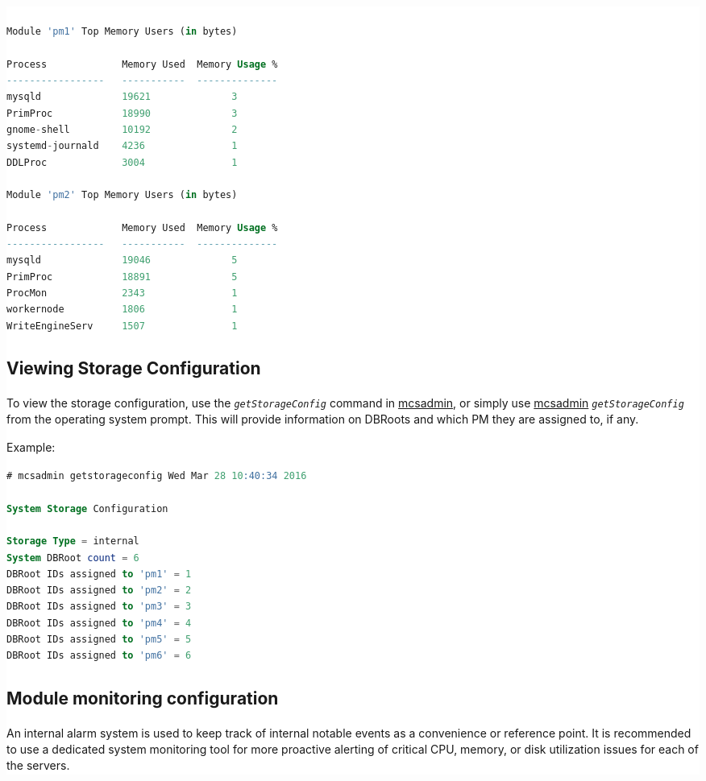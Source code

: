 ```sql

Module 'pm1' Top Memory Users (in bytes)

Process             Memory Used  Memory Usage %
-----------------   -----------  --------------
mysqld              19621              3
PrimProc            18990              3
gnome-shell         10192              2
systemd-journald    4236               1
DDLProc             3004               1

Module 'pm2' Top Memory Users (in bytes)

Process             Memory Used  Memory Usage %
-----------------   -----------  --------------
mysqld              19046              5
PrimProc            18891              5
ProcMon             2343               1
workernode          1806               1
WriteEngineServ     1507               1
```

## Viewing Storage Configuration

To view the storage configuration, use the _`getStorageConfig`_ command in [mcsadmin](../../columnstore-quickstart-guides/mariadb-columnstore-usage-guide.md#mcsadmin), or simply use [mcsadmin](../../columnstore-quickstart-guides/mariadb-columnstore-usage-guide.md#mcsadmin) _`getStorageConfig`_ from the operating system prompt. This will provide information on DBRoots and which PM they are assigned to, if any.

Example:

```sql
# mcsadmin getstorageconfig Wed Mar 28 10:40:34 2016

System Storage Configuration

Storage Type = internal
System DBRoot count = 6
DBRoot IDs assigned to 'pm1' = 1
DBRoot IDs assigned to 'pm2' = 2
DBRoot IDs assigned to 'pm3' = 3
DBRoot IDs assigned to 'pm4' = 4
DBRoot IDs assigned to 'pm5' = 5
DBRoot IDs assigned to 'pm6' = 6
```

## Module monitoring configuration

An internal alarm system is used to keep track of internal notable events as a convenience or reference point. It is recommended to use a dedicated system monitoring tool for more proactive alerting of critical CPU, memory, or disk utilization issues for each of the servers.
